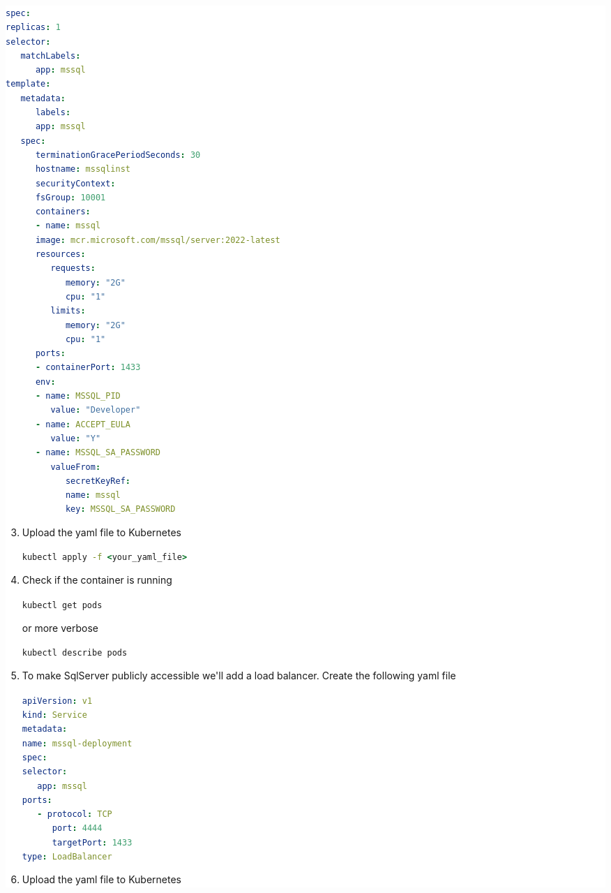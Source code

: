    ```yaml
   spec:
   replicas: 1
   selector:
      matchLabels:
         app: mssql
   template:
      metadata:
         labels:
         app: mssql
      spec:
         terminationGracePeriodSeconds: 30
         hostname: mssqlinst
         securityContext:
         fsGroup: 10001
         containers:
         - name: mssql
         image: mcr.microsoft.com/mssql/server:2022-latest
         resources:
            requests:
               memory: "2G"
               cpu: "1"
            limits:
               memory: "2G"
               cpu: "1"
         ports:
         - containerPort: 1433
         env:
         - name: MSSQL_PID
            value: "Developer"
         - name: ACCEPT_EULA
            value: "Y"
         - name: MSSQL_SA_PASSWORD
            valueFrom:
               secretKeyRef:
               name: mssql
               key: MSSQL_SA_PASSWORD
   ```
3. Upload the yaml file to Kubernetes
   ```cmd
   kubectl apply -f <your_yaml_file>
   ```
4. Check if the container is running
   ```cmd
   kubectl get pods
   ```
   or more verbose
   ```cmd
   kubectl describe pods
   ```
5. To make SqlServer publicly accessible we'll add a load balancer. Create the following yaml file
   ```yaml
   apiVersion: v1
   kind: Service
   metadata:
   name: mssql-deployment
   spec:
   selector:
      app: mssql
   ports:
      - protocol: TCP
         port: 4444
         targetPort: 1433
   type: LoadBalancer
   ```
6. Upload the yaml file to Kubernetes